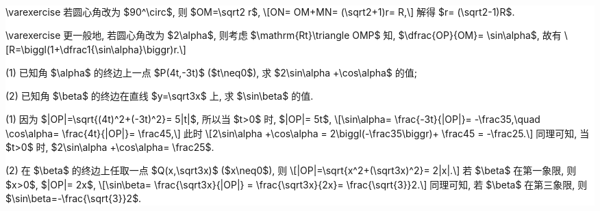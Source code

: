 <p>
    \varexercise 若圆心角改为 $90^\circ$, 则 $OM=\sqrt2 r$,
    \[ON= OM+MN= (\sqrt2+1)r= R,\]
    解得 $r= (\sqrt2-1)R$.
</p>

<p>
    \varexercise 更一般地, 若圆心角改为 $2\alpha$, 则考虑 $\mathrm{Rt}\triangle OMP$ 知, $\dfrac{OP}{OM}= \sin\alpha$, 故有
    \[R=\biggl(1+\dfrac1{\sin\alpha}\biggr)r.\]
</p>
</mysolution>
</p>

<p>
<myexercise>
    <p>    (1) 已知角 $\alpha$ 的终边上一点 $P(4t,-3t)$ ($t\neq0$),
    求 $2\sin\alpha +\cos\alpha$ 的值;
</p>

<p>
    (2) 已知角 $\beta$ 的终边在直线 $y=\sqrt3x$ 上, 求 $\sin\beta$ 的值.
</p>
</myexercise>
<mysolution>
    <p>
    (1) 因为 $|OP|=\sqrt{(4t)^2+(-3t)^2}= 5|t|$, 所以当 $t>0$ 时, $|OP|= 5t$,
    \[\sin\alpha= \frac{-3t}{|OP|}= -\frac35,\quad
        \cos\alpha= \frac{4t}{|OP|}= \frac45,\]
    此时
    \[2\sin\alpha +\cos\alpha
        = 2\biggl(-\frac35\biggr)+ \frac45
        = -\frac25.\]
    同理可知, 当 $t>0$ 时, $2\sin\alpha +\cos\alpha= \frac25$.
</p>

<p>
    (2) 在 $\beta$ 的终边上任取一点 $Q(x,\sqrt3x)$ ($x\neq0$), 则
    \[|OP|=\sqrt{x^2+(\sqrt3x)^2}= 2|x|.\]
    若 $\beta$ 在第一象限, 则 $x>0$, $|OP|= 2x$,
    \[\sin\beta= \frac{\sqrt3x}{|OP|}
        = \frac{\sqrt3x}{2x}= \frac{\sqrt{3}}2.\]
    同理可知, 若 $\beta$ 在第三象限, 则 $\sin\beta=-\frac{\sqrt{3}}2$.
</p>
</mysolution>